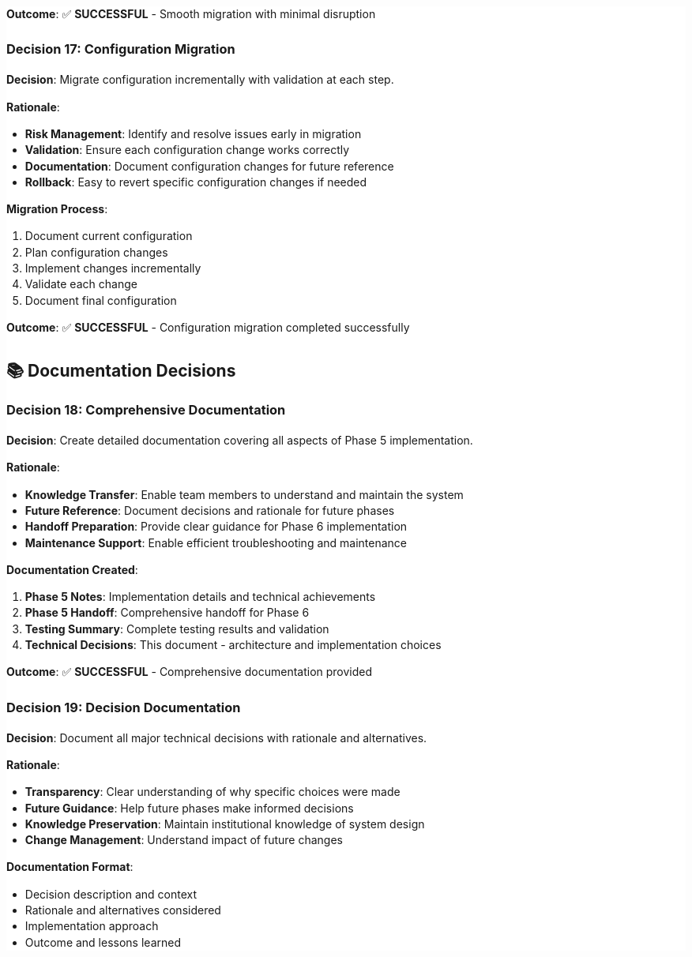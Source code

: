 **Outcome**: ✅ **SUCCESSFUL** - Smooth migration with minimal disruption

### **Decision 17: Configuration Migration**
**Decision**: Migrate configuration incrementally with validation at each step.

**Rationale**:
- **Risk Management**: Identify and resolve issues early in migration
- **Validation**: Ensure each configuration change works correctly
- **Documentation**: Document configuration changes for future reference
- **Rollback**: Easy to revert specific configuration changes if needed

**Migration Process**:
1. Document current configuration
2. Plan configuration changes
3. Implement changes incrementally
4. Validate each change
5. Document final configuration

**Outcome**: ✅ **SUCCESSFUL** - Configuration migration completed successfully

## 📚 **Documentation Decisions**

### **Decision 18: Comprehensive Documentation**
**Decision**: Create detailed documentation covering all aspects of Phase 5 implementation.

**Rationale**:
- **Knowledge Transfer**: Enable team members to understand and maintain the system
- **Future Reference**: Document decisions and rationale for future phases
- **Handoff Preparation**: Provide clear guidance for Phase 6 implementation
- **Maintenance Support**: Enable efficient troubleshooting and maintenance

**Documentation Created**:
1. **Phase 5 Notes**: Implementation details and technical achievements
2. **Phase 5 Handoff**: Comprehensive handoff for Phase 6
3. **Testing Summary**: Complete testing results and validation
4. **Technical Decisions**: This document - architecture and implementation choices

**Outcome**: ✅ **SUCCESSFUL** - Comprehensive documentation provided

### **Decision 19: Decision Documentation**
**Decision**: Document all major technical decisions with rationale and alternatives.

**Rationale**:
- **Transparency**: Clear understanding of why specific choices were made
- **Future Guidance**: Help future phases make informed decisions
- **Knowledge Preservation**: Maintain institutional knowledge of system design
- **Change Management**: Understand impact of future changes

**Documentation Format**:
- Decision description and context
- Rationale and alternatives considered
- Implementation approach
- Outcome and lessons learned
